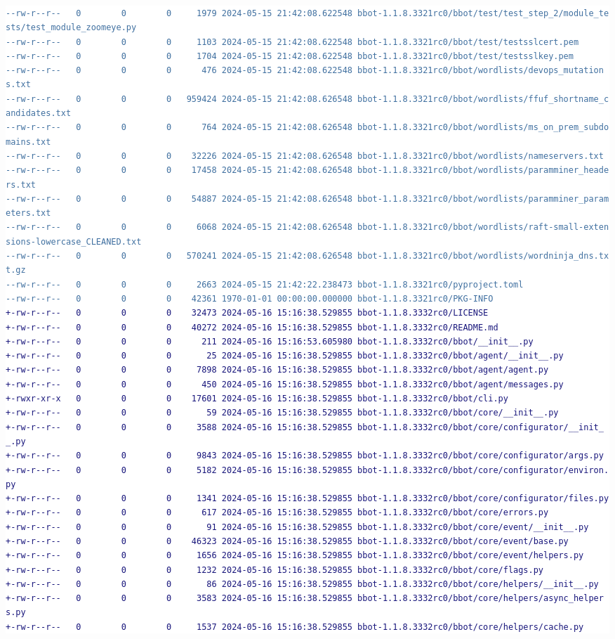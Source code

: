 ```diff
--rw-r--r--   0        0        0     1979 2024-05-15 21:42:08.622548 bbot-1.1.8.3321rc0/bbot/test/test_step_2/module_tests/test_module_zoomeye.py
--rw-r--r--   0        0        0     1103 2024-05-15 21:42:08.622548 bbot-1.1.8.3321rc0/bbot/test/testsslcert.pem
--rw-r--r--   0        0        0     1704 2024-05-15 21:42:08.622548 bbot-1.1.8.3321rc0/bbot/test/testsslkey.pem
--rw-r--r--   0        0        0      476 2024-05-15 21:42:08.622548 bbot-1.1.8.3321rc0/bbot/wordlists/devops_mutations.txt
--rw-r--r--   0        0        0   959424 2024-05-15 21:42:08.626548 bbot-1.1.8.3321rc0/bbot/wordlists/ffuf_shortname_candidates.txt
--rw-r--r--   0        0        0      764 2024-05-15 21:42:08.626548 bbot-1.1.8.3321rc0/bbot/wordlists/ms_on_prem_subdomains.txt
--rw-r--r--   0        0        0    32226 2024-05-15 21:42:08.626548 bbot-1.1.8.3321rc0/bbot/wordlists/nameservers.txt
--rw-r--r--   0        0        0    17458 2024-05-15 21:42:08.626548 bbot-1.1.8.3321rc0/bbot/wordlists/paramminer_headers.txt
--rw-r--r--   0        0        0    54887 2024-05-15 21:42:08.626548 bbot-1.1.8.3321rc0/bbot/wordlists/paramminer_parameters.txt
--rw-r--r--   0        0        0     6068 2024-05-15 21:42:08.626548 bbot-1.1.8.3321rc0/bbot/wordlists/raft-small-extensions-lowercase_CLEANED.txt
--rw-r--r--   0        0        0   570241 2024-05-15 21:42:08.626548 bbot-1.1.8.3321rc0/bbot/wordlists/wordninja_dns.txt.gz
--rw-r--r--   0        0        0     2663 2024-05-15 21:42:22.238473 bbot-1.1.8.3321rc0/pyproject.toml
--rw-r--r--   0        0        0    42361 1970-01-01 00:00:00.000000 bbot-1.1.8.3321rc0/PKG-INFO
+-rw-r--r--   0        0        0    32473 2024-05-16 15:16:38.529855 bbot-1.1.8.3332rc0/LICENSE
+-rw-r--r--   0        0        0    40272 2024-05-16 15:16:38.529855 bbot-1.1.8.3332rc0/README.md
+-rw-r--r--   0        0        0      211 2024-05-16 15:16:53.605980 bbot-1.1.8.3332rc0/bbot/__init__.py
+-rw-r--r--   0        0        0       25 2024-05-16 15:16:38.529855 bbot-1.1.8.3332rc0/bbot/agent/__init__.py
+-rw-r--r--   0        0        0     7898 2024-05-16 15:16:38.529855 bbot-1.1.8.3332rc0/bbot/agent/agent.py
+-rw-r--r--   0        0        0      450 2024-05-16 15:16:38.529855 bbot-1.1.8.3332rc0/bbot/agent/messages.py
+-rwxr-xr-x   0        0        0    17601 2024-05-16 15:16:38.529855 bbot-1.1.8.3332rc0/bbot/cli.py
+-rw-r--r--   0        0        0       59 2024-05-16 15:16:38.529855 bbot-1.1.8.3332rc0/bbot/core/__init__.py
+-rw-r--r--   0        0        0     3588 2024-05-16 15:16:38.529855 bbot-1.1.8.3332rc0/bbot/core/configurator/__init__.py
+-rw-r--r--   0        0        0     9843 2024-05-16 15:16:38.529855 bbot-1.1.8.3332rc0/bbot/core/configurator/args.py
+-rw-r--r--   0        0        0     5182 2024-05-16 15:16:38.529855 bbot-1.1.8.3332rc0/bbot/core/configurator/environ.py
+-rw-r--r--   0        0        0     1341 2024-05-16 15:16:38.529855 bbot-1.1.8.3332rc0/bbot/core/configurator/files.py
+-rw-r--r--   0        0        0      617 2024-05-16 15:16:38.529855 bbot-1.1.8.3332rc0/bbot/core/errors.py
+-rw-r--r--   0        0        0       91 2024-05-16 15:16:38.529855 bbot-1.1.8.3332rc0/bbot/core/event/__init__.py
+-rw-r--r--   0        0        0    46323 2024-05-16 15:16:38.529855 bbot-1.1.8.3332rc0/bbot/core/event/base.py
+-rw-r--r--   0        0        0     1656 2024-05-16 15:16:38.529855 bbot-1.1.8.3332rc0/bbot/core/event/helpers.py
+-rw-r--r--   0        0        0     1232 2024-05-16 15:16:38.529855 bbot-1.1.8.3332rc0/bbot/core/flags.py
+-rw-r--r--   0        0        0       86 2024-05-16 15:16:38.529855 bbot-1.1.8.3332rc0/bbot/core/helpers/__init__.py
+-rw-r--r--   0        0        0     3583 2024-05-16 15:16:38.529855 bbot-1.1.8.3332rc0/bbot/core/helpers/async_helpers.py
+-rw-r--r--   0        0        0     1537 2024-05-16 15:16:38.529855 bbot-1.1.8.3332rc0/bbot/core/helpers/cache.py
```